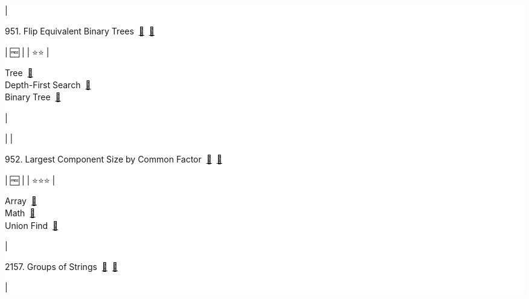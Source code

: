 | <dl><dt>951. Flip Equivalent Binary Trees&nbsp;&nbsp;[:link:](https://leetcode.com/problems/flip-equivalent-binary-trees)&nbsp;&nbsp;[:memo:](../Notes/Questions/0951__flip-equivalent-binary-trees)</dt></dl>                                                 | 🆓    |        | ⭐️⭐️       | <dl><dt>Tree&nbsp;&nbsp;[:link:](https://leetcode.com/tag/tree)</dt><dt>Depth-First Search&nbsp;&nbsp;[:link:](https://leetcode.com/tag/depth-first-search)</dt><dt>Binary Tree&nbsp;&nbsp;[:link:](https://leetcode.com/tag/binary-tree)</dt></dl>                                                                                                                                                                                                                                                                                                                                                                                                                   | <dl></dl>                                                                                                                                                                                                                                                                                                                                                                                                                                                                                                                                                                                                                                                                                                                                                                                                                                                                                                                                                                                                                                                                                                                                                                                                                                                                                                                    |
| <dl><dt>952. Largest Component Size by Common Factor&nbsp;&nbsp;[:link:](https://leetcode.com/problems/largest-component-size-by-common-factor)&nbsp;&nbsp;[:memo:](../Notes/Questions/0952__largest-component-size-by-common-factor)</dt></dl>                | 🆓    |        | ⭐️⭐️⭐️     | <dl><dt>Array&nbsp;&nbsp;[:link:](https://leetcode.com/tag/array)</dt><dt>Math&nbsp;&nbsp;[:link:](https://leetcode.com/tag/math)</dt><dt>Union Find&nbsp;&nbsp;[:link:](https://leetcode.com/tag/union-find)</dt></dl>                                                                                                                                                                                                                                                                                                                                                                                                                                               | <dl><dt>2157. Groups of Strings&nbsp;&nbsp;[:link:](https://leetcode.com/problems/groups-of-strings)&nbsp;&nbsp;[:memo:](../Notes/Questions/2157__groups-of-strings)</dt></dl>                                                                                                                                                                                                                                                                                                                                                                                                                                                                                                                                                                                                                                                                                                                                                                                                                                                                                                                                                                                                                                                                                                                                               |